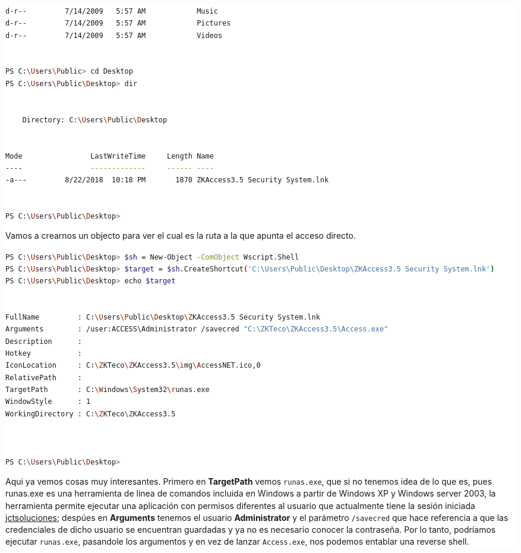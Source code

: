 ```bash
d-r--         7/14/2009   5:57 AM            Music                                                                              
d-r--         7/14/2009   5:57 AM            Pictures                                                                           
d-r--         7/14/2009   5:57 AM            Videos                                                                             


PS C:\Users\Public> cd Desktop
PS C:\Users\Public\Desktop> dir


    Directory: C:\Users\Public\Desktop


Mode                LastWriteTime     Length Name                                                                               
----                -------------     ------ ----                                                                               
-a---         8/22/2018  10:18 PM       1870 ZKAccess3.5 Security System.lnk                                                    


PS C:\Users\Public\Desktop>
```

Vamos a crearnos un objecto para ver el cual es la ruta a la que apunta el acceso directo.

```bash
PS C:\Users\Public\Desktop> $sh = New-Object -ComObject Wscript.Shell
PS C:\Users\Public\Desktop> $target = $sh.CreateShortcut('C:\Users\Public\Desktop\ZKAccess3.5 Security System.lnk')
PS C:\Users\Public\Desktop> echo $target


FullName         : C:\Users\Public\Desktop\ZKAccess3.5 Security System.lnk
Arguments        : /user:ACCESS\Administrator /savecred "C:\ZKTeco\ZKAccess3.5\Access.exe"
Description      : 
Hotkey           : 
IconLocation     : C:\ZKTeco\ZKAccess3.5\img\AccessNET.ico,0
RelativePath     : 
TargetPath       : C:\Windows\System32\runas.exe
WindowStyle      : 1
WorkingDirectory : C:\ZKTeco\ZKAccess3.5



PS C:\Users\Public\Desktop> 
```

Aqui ya vemos cosas muy interesantes. Primero en **TargetPath** vemos `runas.exe`, que si no tenemos idea de lo que es, pues runas.exe es una herramienta de línea de comandos incluida en Windows a partir de Windows XP y Windows server 2003, la herramienta permite ejecutar una aplicación con permisos diferentes al usuario que actualmente tiene la sesión iniciada [jctsoluciones](https://www.jctsoluciones.com.co/uso-del-comando-runas-en-windows/); despúes en **Arguments** tenemos el usuario **Administrator** y el parámetro `/savecred` que hace referencia a que las credenciales de dicho usuario se encuentran guardadas y ya no es necesario conocer la contraseña. Por lo tanto, podríamos ejecutar `runas.exe`, pasandole los argumentos y en vez de lanzar `Access.exe`, nos podemos entablar una reverse shell.
